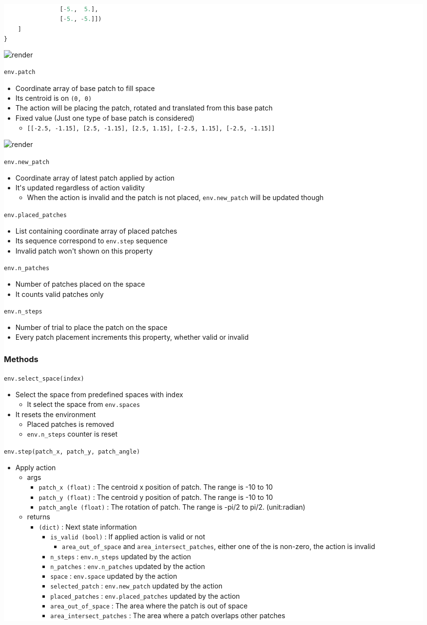 ```python
                [-5.,  5.],
                [-5., -5.]])
    ]
}
```
<img src="https://user-images.githubusercontent.com/39043516/121835141-71a67200-cd0b-11eb-91f9-1152beef8106.png" alt="render" />

`env.patch`
- Coordinate array of base patch to fill space
- Its centroid is on `(0, 0)`
- The action will be placing the patch, rotated and translated from this base patch
- Fixed value (Just one type of base patch is considered)
    - `[[-2.5, -1.15], [2.5, -1.15], [2.5, 1.15], [-2.5, 1.15], [-2.5, -1.15]]`
<img src="https://user-images.githubusercontent.com/39043516/121835303-dcf04400-cd0b-11eb-9c76-15b1664a1a42.png" alt="render" />

`env.new_patch`
- Coordinate array of latest patch applied by action
- It's updated regardless of action validity
    - When the action is invalid and the patch is not placed, `env.new_patch` will be updated though

`env.placed_patches`
- List containing coordinate array of placed patches
- Its sequence correspond to `env.step` sequence
- Invalid patch won't shown on this property

`env.n_patches`
- Number of patches placed on the space
- It counts valid patches only

`env.n_steps`
- Number of trial to place the patch on the space
- Every patch placement increments this property, whether valid or invalid

<h3>Methods</h3>

`env.select_space(index)`
- Select the space from predefined spaces with index
    - It select the space from `env.spaces`
- It resets the environment
    - Placed patches is removed
    - `env.n_steps` counter is reset

`env.step(patch_x, patch_y, patch_angle)`
- Apply action
    - args
        - `patch_x (float)` : The centroid x position of patch. The range is -10 to 10
        - `patch_y (float)` : The centroid y position of patch. The range is -10 to 10
        - `patch_angle (float)` : The rotation of patch. The range is -pi/2 to pi/2. (unit:radian)
    - returns
        - `(dict)` : Next state information
            - `is_valid (bool)` : If applied action is valid or not
                - `area_out_of_space` and `area_intersect_patches`, either one of the is non-zero, the action is invalid
            - `n_steps` : `env.n_steps` updated by the action
            - `n_patches` : `env.n_patches` updated by the action
            - `space` : `env.space` updated by the action
            - `selected_patch` : `env.new_patch` updated by the action
            - `placed_patches` : `env.placed_patches` updated by the action
            - `area_out_of_space` : The area where the patch is out of space
            - `area_intersect_patches` : The area where a patch overlaps other patches
